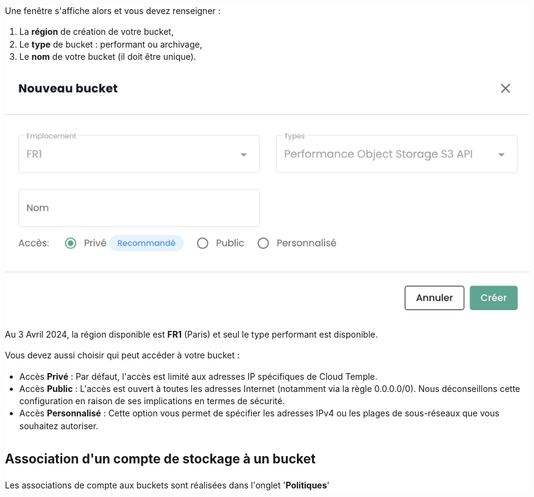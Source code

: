 Une fenêtre s'affiche alors et vous devez renseigner :

1. La **région** de création de votre bucket,
2. Le **type** de bucket : performant ou archivage,
3. Le **nom** de votre bucket (il doit être unique).

![](images/S3_create_popup_001.png)

Au 3 Avril 2024, la région disponible est **FR1** (Paris) et seul le type performant est disponible.

Vous devez aussi choisir qui peut accéder à votre bucket :

- Accès **Privé** : Par défaut, l'accès est limité aux adresses IP spécifiques de Cloud Temple.
- Accès **Public** : L'accès est ouvert à toutes les adresses Internet (notamment via la règle 0.0.0.0/0). Nous déconseillons cette configuration en raison de ses implications en termes de sécurité.
- Accès **Personnalisé** : Cette option vous permet de spécifier les adresses IPv4 ou les plages de sous-réseaux que vous souhaitez autoriser.

## Association d'un compte de stockage à un bucket

Les associations de compte aux buckets sont réalisées dans l'onglet '__Politiques__'
